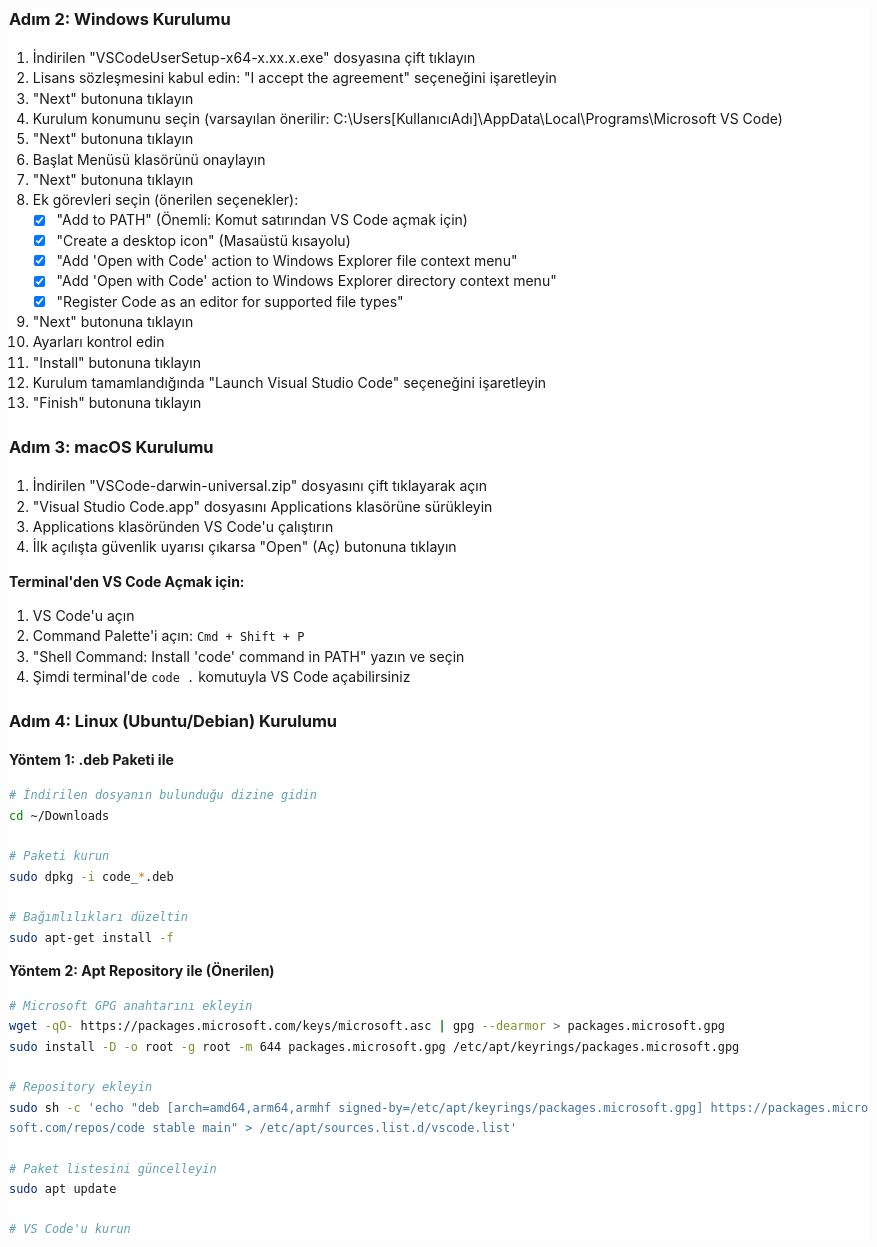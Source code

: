 ### Adım 2: Windows Kurulumu

1. İndirilen "VSCodeUserSetup-x64-x.xx.x.exe" dosyasına çift tıklayın
2. Lisans sözleşmesini kabul edin: "I accept the agreement" seçeneğini işaretleyin
3. "Next" butonuna tıklayın
4. Kurulum konumunu seçin (varsayılan önerilir: C:\Users\[KullanıcıAdı]\AppData\Local\Programs\Microsoft VS Code)
5. "Next" butonuna tıklayın
6. Başlat Menüsü klasörünü onaylayın
7. "Next" butonuna tıklayın
8. Ek görevleri seçin (önerilen seçenekler):
   - [x] "Add to PATH" (Önemli: Komut satırından VS Code açmak için)
   - [x] "Create a desktop icon" (Masaüstü kısayolu)
   - [x] "Add 'Open with Code' action to Windows Explorer file context menu"
   - [x] "Add 'Open with Code' action to Windows Explorer directory context menu"
   - [x] "Register Code as an editor for supported file types"
9. "Next" butonuna tıklayın
10. Ayarları kontrol edin
11. "Install" butonuna tıklayın
12. Kurulum tamamlandığında "Launch Visual Studio Code" seçeneğini işaretleyin
13. "Finish" butonuna tıklayın

### Adım 3: macOS Kurulumu

1. İndirilen "VSCode-darwin-universal.zip" dosyasını çift tıklayarak açın
2. "Visual Studio Code.app" dosyasını Applications klasörüne sürükleyin
3. Applications klasöründen VS Code'u çalıştırın
4. İlk açılışta güvenlik uyarısı çıkarsa "Open" (Aç) butonuna tıklayın

**Terminal'den VS Code Açmak için:**
1. VS Code'u açın
2. Command Palette'i açın: `Cmd + Shift + P`
3. "Shell Command: Install 'code' command in PATH" yazın ve seçin
4. Şimdi terminal'de `code .` komutuyla VS Code açabilirsiniz

### Adım 4: Linux (Ubuntu/Debian) Kurulumu

**Yöntem 1: .deb Paketi ile**
```bash
# İndirilen dosyanın bulunduğu dizine gidin
cd ~/Downloads

# Paketi kurun
sudo dpkg -i code_*.deb

# Bağımlılıkları düzeltin
sudo apt-get install -f
```

**Yöntem 2: Apt Repository ile (Önerilen)**
```bash
# Microsoft GPG anahtarını ekleyin
wget -qO- https://packages.microsoft.com/keys/microsoft.asc | gpg --dearmor > packages.microsoft.gpg
sudo install -D -o root -g root -m 644 packages.microsoft.gpg /etc/apt/keyrings/packages.microsoft.gpg

# Repository ekleyin
sudo sh -c 'echo "deb [arch=amd64,arm64,armhf signed-by=/etc/apt/keyrings/packages.microsoft.gpg] https://packages.microsoft.com/repos/code stable main" > /etc/apt/sources.list.d/vscode.list'

# Paket listesini güncelleyin
sudo apt update

# VS Code'u kurun
```